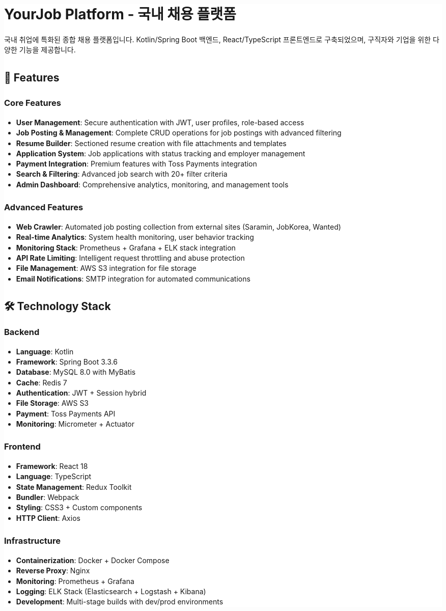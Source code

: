# YourJob Platform - 국내 채용 플랫폼

국내 취업에 특화된 종합 채용 플랫폼입니다. Kotlin/Spring Boot 백엔드, React/TypeScript 프론트엔드로 구축되었으며, 구직자와 기업을 위한 다양한 기능을 제공합니다.

## 🚀 Features

### Core Features
- **User Management**: Secure authentication with JWT, user profiles, role-based access
- **Job Posting & Management**: Complete CRUD operations for job postings with advanced filtering
- **Resume Builder**: Sectioned resume creation with file attachments and templates
- **Application System**: Job applications with status tracking and employer management
- **Payment Integration**: Premium features with Toss Payments integration
- **Search & Filtering**: Advanced job search with 20+ filter criteria
- **Admin Dashboard**: Comprehensive analytics, monitoring, and management tools

### Advanced Features
- **Web Crawler**: Automated job posting collection from external sites (Saramin, JobKorea, Wanted)
- **Real-time Analytics**: System health monitoring, user behavior tracking
- **Monitoring Stack**: Prometheus + Grafana + ELK stack integration
- **API Rate Limiting**: Intelligent request throttling and abuse protection
- **File Management**: AWS S3 integration for file storage
- **Email Notifications**: SMTP integration for automated communications

## 🛠 Technology Stack

### Backend
- **Language**: Kotlin
- **Framework**: Spring Boot 3.3.6
- **Database**: MySQL 8.0 with MyBatis
- **Cache**: Redis 7
- **Authentication**: JWT + Session hybrid
- **File Storage**: AWS S3
- **Payment**: Toss Payments API
- **Monitoring**: Micrometer + Actuator

### Frontend
- **Framework**: React 18
- **Language**: TypeScript
- **State Management**: Redux Toolkit
- **Bundler**: Webpack
- **Styling**: CSS3 + Custom components
- **HTTP Client**: Axios

### Infrastructure
- **Containerization**: Docker + Docker Compose
- **Reverse Proxy**: Nginx
- **Monitoring**: Prometheus + Grafana
- **Logging**: ELK Stack (Elasticsearch + Logstash + Kibana)
- **Development**: Multi-stage builds with dev/prod environments
